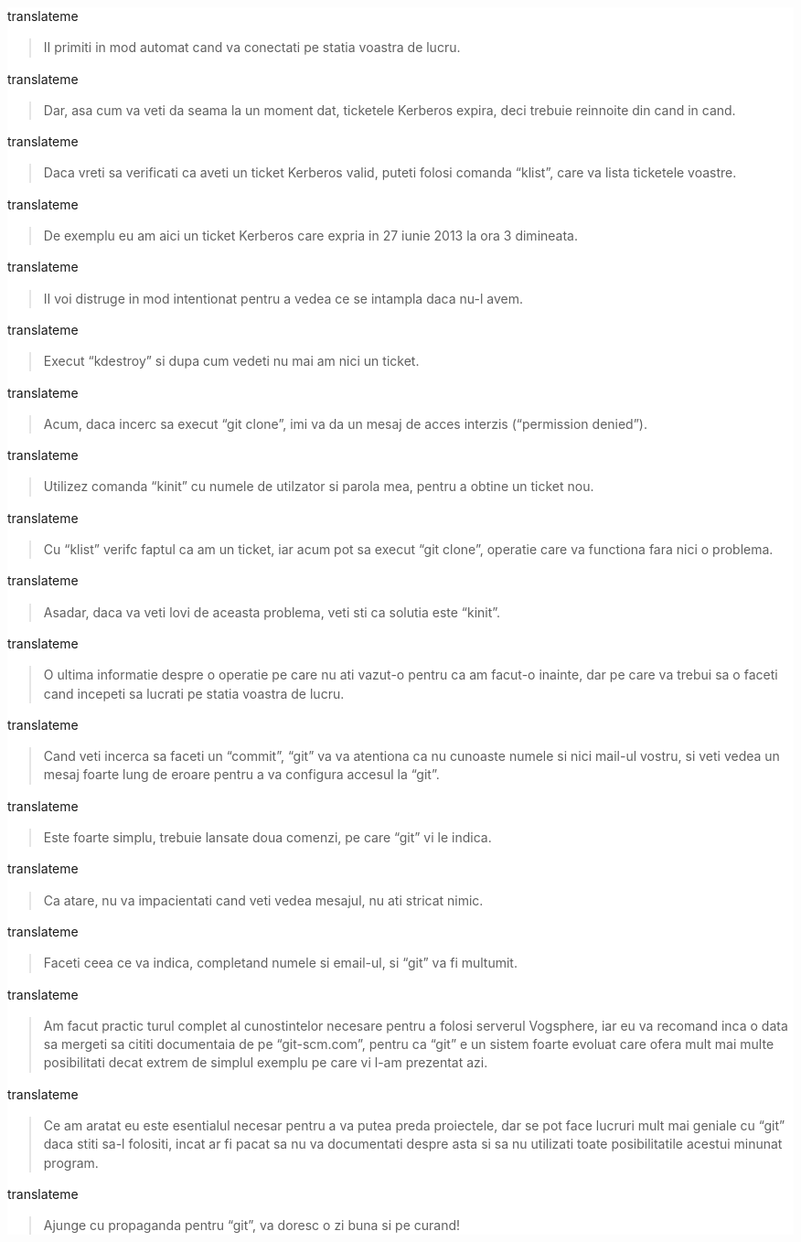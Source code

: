 translateme
> II primiti in mod automat cand va conectati pe statia voastra de lucru.

translateme
> Dar, asa cum va veti da seama la un moment dat, ticketele Kerberos expira, deci trebuie reinnoite din cand in cand.

translateme
> Daca vreti sa verificati ca aveti un ticket Kerberos valid, puteti folosi comanda “klist”, care va lista ticketele voastre.

translateme
> De exemplu eu am aici un ticket Kerberos care expria in 27 iunie 2013 la ora 3 dimineata.

translateme
> II voi distruge in mod intentionat pentru a vedea ce se intampla daca nu-l avem.

translateme
> Execut “kdestroy” si dupa cum vedeti nu mai am nici un ticket.

translateme
> Acum, daca incerc sa execut “git clone”, imi va da un mesaj de acces interzis (“permission denied”).

translateme
> Utilizez comanda “kinit” cu numele de utilzator si parola mea, pentru a obtine un ticket nou.

translateme
> Cu “klist” verifc faptul ca am un ticket, iar acum pot sa execut “git clone”, operatie care va functiona fara nici o problema.

translateme
> Asadar, daca va veti lovi de aceasta problema, veti sti ca solutia este “kinit”.

translateme
> O ultima informatie despre o operatie pe care nu ati vazut-o pentru ca am facut-o inainte, dar pe care va trebui sa o faceti cand incepeti sa lucrati pe statia voastra de lucru.

translateme
> Cand veti incerca sa faceti un “commit”, “git” va va atentiona ca nu cunoaste numele si nici mail-ul vostru, si veti vedea un mesaj foarte lung de eroare pentru a va configura accesul la “git”.

translateme
> Este foarte simplu, trebuie lansate doua comenzi, pe care “git” vi le indica.

translateme
> Ca atare, nu va impacientati cand veti vedea mesajul, nu ati stricat nimic.

translateme
> Faceti ceea ce va indica, completand numele si email-ul, si “git” va fi multumit.

translateme
> Am facut practic turul complet al cunostintelor necesare pentru a folosi serverul Vogsphere, iar eu va recomand inca o data sa mergeti sa cititi documentaia de pe “git-scm.com”, pentru ca “git” e un sistem foarte evoluat care ofera mult mai multe posibilitati decat extrem de simplul exemplu pe care vi l-am prezentat azi.

translateme
> Ce am aratat eu este esentialul necesar pentru a va putea preda proiectele, dar se pot face lucruri mult mai geniale cu “git” daca stiti sa-l folositi, incat ar fi pacat sa nu va documentati despre asta si sa nu utilizati toate posibilitatile acestui minunat program.

translateme
> Ajunge cu propaganda pentru “git”, va doresc o zi buna si pe curand!